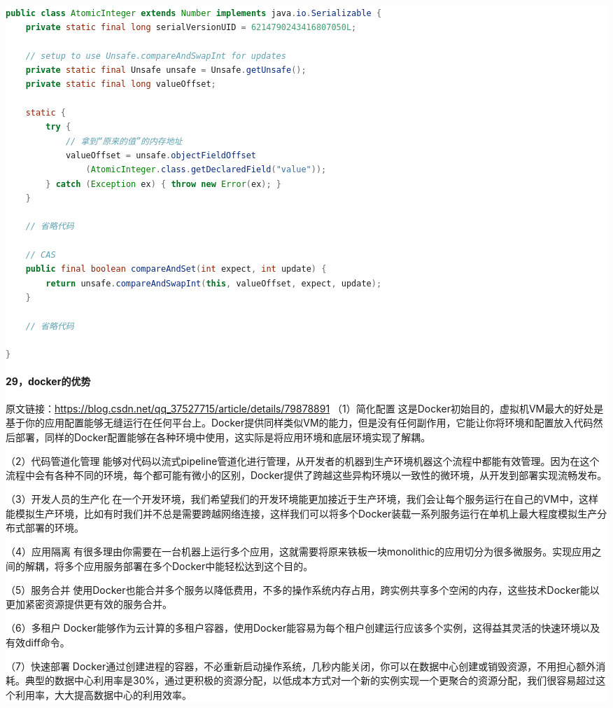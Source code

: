 ```java
public class AtomicInteger extends Number implements java.io.Serializable {
    private static final long serialVersionUID = 6214790243416807050L;

    // setup to use Unsafe.compareAndSwapInt for updates
    private static final Unsafe unsafe = Unsafe.getUnsafe();
    private static final long valueOffset;

    static {
        try {
            // 拿到“原来的值”的内存地址
            valueOffset = unsafe.objectFieldOffset
                (AtomicInteger.class.getDeclaredField("value"));
        } catch (Exception ex) { throw new Error(ex); }
    }

    // 省略代码

    // CAS
    public final boolean compareAndSet(int expect, int update) {
        return unsafe.compareAndSwapInt(this, valueOffset, expect, update);
    }

    // 省略代码

}
```

#### 29，docker的优势

原文链接：https://blog.csdn.net/qq_37527715/article/details/79878891
（1）简化配置
这是Docker初始目的，虚拟机VM最大的好处是基于你的应用配置能够无缝运行在任何平台上。Docker提供同样类似VM的能力，但是没有任何副作用，它能让你将环境和配置放入代码然后部署，同样的Docker配置能够在各种环境中使用，这实际是将应用环境和底层环境实现了解耦。

（2）代码管道化管理
能够对代码以流式pipeline管道化进行管理，从开发者的机器到生产环境机器这个流程中都能有效管理。因为在这个流程中会有各种不同的环境，每个都可能有微小的区别，Docker提供了跨越这些异构环境以一致性的微环境，从开发到部署实现流畅发布。

（3）开发人员的生产化
在一个开发环境，我们希望我们的开发环境能更加接近于生产环境，我们会让每个服务运行在自己的VM中，这样能模拟生产环境，比如有时我们并不总是需要跨越网络连接，这样我们可以将多个Docker装载一系列服务运行在单机上最大程度模拟生产分布式部署的环境。

（4）应用隔离
有很多理由你需要在一台机器上运行多个应用，这就需要将原来铁板一块monolithic的应用切分为很多微服务。实现应用之间的解耦，将多个应用服务部署在多个Docker中能轻松达到这个目的。

（5）服务合并
使用Docker也能合并多个服务以降低费用，不多的操作系统内存占用，跨实例共享多个空闲的内存，这些技术Docker能以更加紧密资源提供更有效的服务合并。

（6）多租户
Docker能够作为云计算的多租户容器，使用Docker能容易为每个租户创建运行应该多个实例，这得益其灵活的快速环境以及有效diff命令。

（7）快速部署
Docker通过创建进程的容器，不必重新启动操作系统，几秒内能关闭，你可以在数据中心创建或销毁资源，不用担心额外消耗。典型的数据中心利用率是30%，通过更积极的资源分配，以低成本方式对一个新的实例实现一个更聚合的资源分配，我们很容易超过这个利用率，大大提高数据中心的利用效率。
